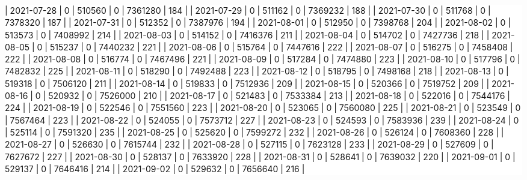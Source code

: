 | 2021-07-28 | 0 | 510560 | 0 | 7361280 | 184 |
| 2021-07-29 | 0 | 511162 | 0 | 7369232 | 188 |
| 2021-07-30 | 0 | 511768 | 0 | 7378320 | 187 |
| 2021-07-31 | 0 | 512352 | 0 | 7387976 | 194 |
| 2021-08-01 | 0 | 512950 | 0 | 7398768 | 204 |
| 2021-08-02 | 0 | 513573 | 0 | 7408992 | 214 |
| 2021-08-03 | 0 | 514152 | 0 | 7416376 | 211 |
| 2021-08-04 | 0 | 514702 | 0 | 7427736 | 218 |
| 2021-08-05 | 0 | 515237 | 0 | 7440232 | 221 |
| 2021-08-06 | 0 | 515764 | 0 | 7447616 | 222 |
| 2021-08-07 | 0 | 516275 | 0 | 7458408 | 222 |
| 2021-08-08 | 0 | 516774 | 0 | 7467496 | 221 |
| 2021-08-09 | 0 | 517284 | 0 | 7474880 | 223 |
| 2021-08-10 | 0 | 517796 | 0 | 7482832 | 225 |
| 2021-08-11 | 0 | 518290 | 0 | 7492488 | 223 |
| 2021-08-12 | 0 | 518795 | 0 | 7498168 | 218 |
| 2021-08-13 | 0 | 519318 | 0 | 7506120 | 211 |
| 2021-08-14 | 0 | 519833 | 0 | 7512936 | 209 |
| 2021-08-15 | 0 | 520366 | 0 | 7519752 | 209 |
| 2021-08-16 | 0 | 520932 | 0 | 7526000 | 210 |
| 2021-08-17 | 0 | 521483 | 0 | 7533384 | 213 |
| 2021-08-18 | 0 | 522016 | 0 | 7544176 | 224 |
| 2021-08-19 | 0 | 522546 | 0 | 7551560 | 223 |
| 2021-08-20 | 0 | 523065 | 0 | 7560080 | 225 |
| 2021-08-21 | 0 | 523549 | 0 | 7567464 | 223 |
| 2021-08-22 | 0 | 524055 | 0 | 7573712 | 227 |
| 2021-08-23 | 0 | 524593 | 0 | 7583936 | 239 |
| 2021-08-24 | 0 | 525114 | 0 | 7591320 | 235 |
| 2021-08-25 | 0 | 525620 | 0 | 7599272 | 232 |
| 2021-08-26 | 0 | 526124 | 0 | 7608360 | 228 |
| 2021-08-27 | 0 | 526630 | 0 | 7615744 | 232 |
| 2021-08-28 | 0 | 527115 | 0 | 7623128 | 233 |
| 2021-08-29 | 0 | 527609 | 0 | 7627672 | 227 |
| 2021-08-30 | 0 | 528137 | 0 | 7633920 | 228 |
| 2021-08-31 | 0 | 528641 | 0 | 7639032 | 220 |
| 2021-09-01 | 0 | 529137 | 0 | 7646416 | 214 |
| 2021-09-02 | 0 | 529632 | 0 | 7656640 | 216 |